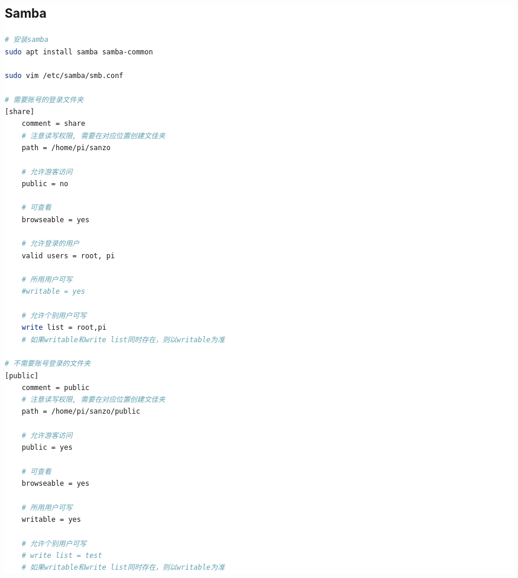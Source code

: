 

## Samba

```bash
# 安装samba
sudo apt install samba samba-common

sudo vim /etc/samba/smb.conf

# 需要账号的登录文件夹	
[share]
	comment = share
	# 注意读写权限, 需要在对应位置创建文佳夹
	path = /home/pi/sanzo		
	
	# 允许游客访问
	public = no
	
	# 可查看
	browseable = yes
	
	# 允许登录的用户
	valid users = root, pi

	# 所用用户可写
	#writable = yes			

	# 允许个别用户可写
	write list = root,pi
	# 如果writable和write list同时存在，则以writable为准

# 不需要账号登录的文件夹	
[public]
	comment = public
	# 注意读写权限, 需要在对应位置创建文佳夹
	path = /home/pi/sanzo/public
	
	# 允许游客访问
	public = yes	
	
	# 可查看
	browseable = yes	
	
	# 所用用户可写
	writable = yes	

	# 允许个别用户可写
	# write list = test
	# 如果writable和write list同时存在，则以writable为准
```
